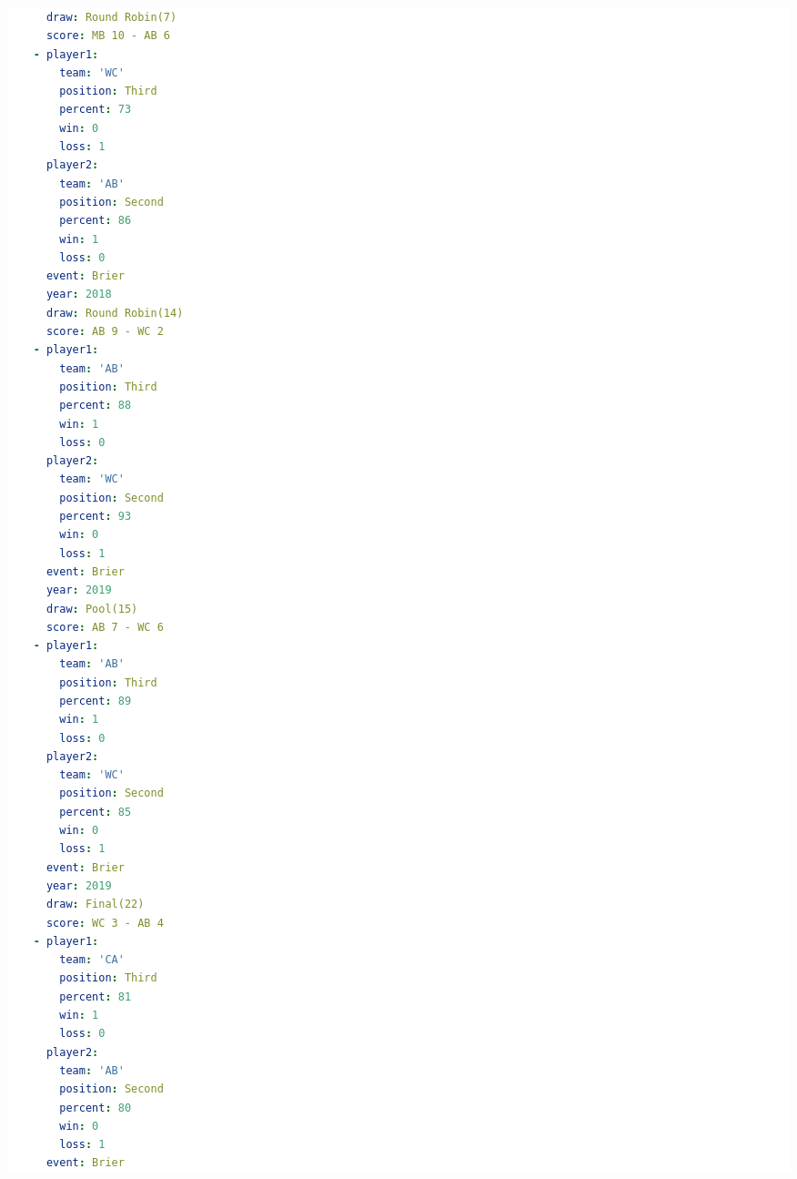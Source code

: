 ```yaml
      draw: Round Robin(7)
      score: MB 10 - AB 6
    - player1:
        team: 'WC'
        position: Third
        percent: 73
        win: 0
        loss: 1
      player2:
        team: 'AB'
        position: Second
        percent: 86
        win: 1
        loss: 0
      event: Brier
      year: 2018
      draw: Round Robin(14)
      score: AB 9 - WC 2
    - player1:
        team: 'AB'
        position: Third
        percent: 88
        win: 1
        loss: 0
      player2:
        team: 'WC'
        position: Second
        percent: 93
        win: 0
        loss: 1
      event: Brier
      year: 2019
      draw: Pool(15)
      score: AB 7 - WC 6
    - player1:
        team: 'AB'
        position: Third
        percent: 89
        win: 1
        loss: 0
      player2:
        team: 'WC'
        position: Second
        percent: 85
        win: 0
        loss: 1
      event: Brier
      year: 2019
      draw: Final(22)
      score: WC 3 - AB 4
    - player1:
        team: 'CA'
        position: Third
        percent: 81
        win: 1
        loss: 0
      player2:
        team: 'AB'
        position: Second
        percent: 80
        win: 0
        loss: 1
      event: Brier
```